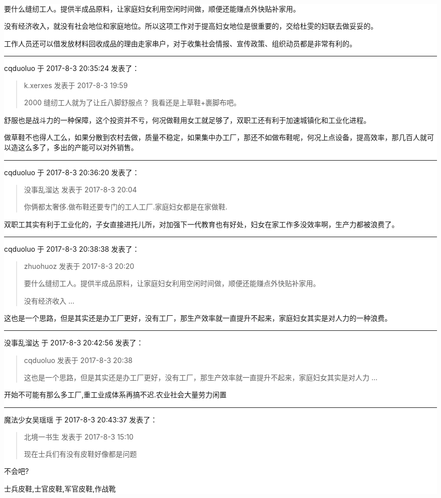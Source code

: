 要什么缝纫工人。提供半成品原料，让家庭妇女利用空闲时间做，顺便还能赚点外快贴补家用。

没有经济收入，就没有社会地位和家庭地位。所以这项工作对于提高妇女地位是很重要的，交给杜雯的妇联去做妥妥的。

工作人员还可以借发放材料回收成品的理由走家串户，对于收集社会情报、宣传政策、组织动员都是非常有利的。

---

cqduoluo 于 2017-8-3 20:35:24 发表了：

> k.xerxes 发表于 2017-8-3 19:59
>
> 2000 缝纫工人就为了让丘八脚舒服点？ 我看还是上草鞋+裹脚布吧。

舒服也是战斗力的一种保障，这个投资并不亏，何况做鞋用女工就足够了，双职工还有利于加速城镇化和工业化进程。

做草鞋不也得人工么，如果分散到农村去做，质量不稳定，如果集中办工厂，那还不如做布鞋呢，何况上点设备，提高效率，那几百人就可以造这么多了，多出的产能可以对外销售。

---

cqduoluo 于 2017-8-3 20:36:20 发表了：

> 没事乱溜达 发表于 2017-8-3 20:04
>
> 你俩都太奢侈.做布鞋还要专门的工人工厂.家庭妇女都是在家做鞋.

双职工其实有利于工业化的，子女直接进托儿所，对加强下一代教育也有好处，妇女在家工作多没效率啊，生产力都被浪费了。

---

cqduoluo 于 2017-8-3 20:38:38 发表了：

> zhuohuoz 发表于 2017-8-3 20:20
>
> 要什么缝纫工人。提供半成品原料，让家庭妇女利用空闲时间做，顺便还能赚点外快贴补家用。
>
> 没有经济收入 ...

这也是一个思路，但是其实还是办工厂更好，没有工厂，那生产效率就一直提升不起来，家庭妇女其实是对人力的一种浪费。

---

没事乱溜达 于 2017-8-3 20:42:56 发表了：

> cqduoluo 发表于 2017-8-3 20:38
>
> 这也是一个思路，但是其实还是办工厂更好，没有工厂，那生产效率就一直提升不起来，家庭妇女其实是对人力 ...

开始不可能有那么多工厂,重工业成体系再搞不迟.农业社会大量劳力闲置

---

魔法少女吴瑶瑶 于 2017-8-3 20:43:37 发表了：

> 北境一书生 发表于 2017-8-3 15:10
>
> 现在士兵们有没有皮鞋好像都是问题

不会吧?

士兵皮鞋,士官皮鞋,军官皮鞋,作战靴
